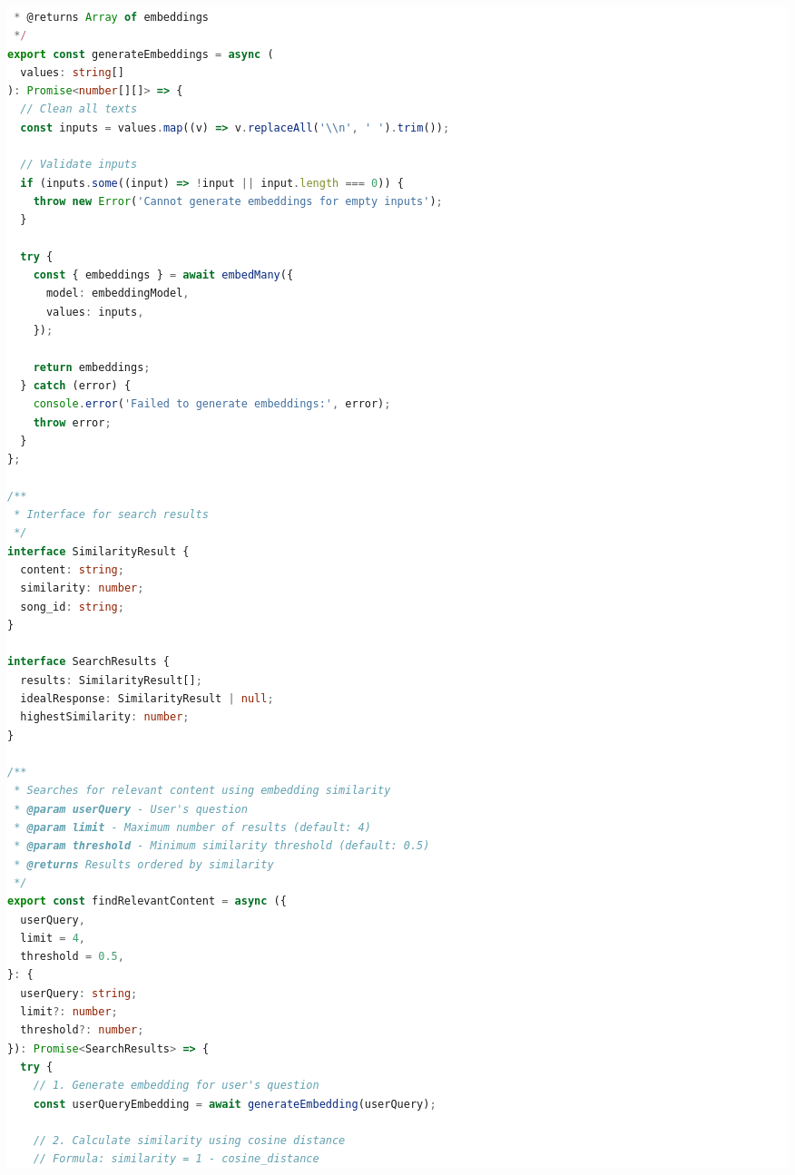 ```typescript
 * @returns Array of embeddings
 */
export const generateEmbeddings = async (
  values: string[]
): Promise<number[][]> => {
  // Clean all texts
  const inputs = values.map((v) => v.replaceAll('\\n', ' ').trim());

  // Validate inputs
  if (inputs.some((input) => !input || input.length === 0)) {
    throw new Error('Cannot generate embeddings for empty inputs');
  }

  try {
    const { embeddings } = await embedMany({
      model: embeddingModel,
      values: inputs,
    });

    return embeddings;
  } catch (error) {
    console.error('Failed to generate embeddings:', error);
    throw error;
  }
};

/**
 * Interface for search results
 */
interface SimilarityResult {
  content: string;
  similarity: number;
  song_id: string;
}

interface SearchResults {
  results: SimilarityResult[];
  idealResponse: SimilarityResult | null;
  highestSimilarity: number;
}

/**
 * Searches for relevant content using embedding similarity
 * @param userQuery - User's question
 * @param limit - Maximum number of results (default: 4)
 * @param threshold - Minimum similarity threshold (default: 0.5)
 * @returns Results ordered by similarity
 */
export const findRelevantContent = async ({
  userQuery,
  limit = 4,
  threshold = 0.5,
}: {
  userQuery: string;
  limit?: number;
  threshold?: number;
}): Promise<SearchResults> => {
  try {
    // 1. Generate embedding for user's question
    const userQueryEmbedding = await generateEmbedding(userQuery);

    // 2. Calculate similarity using cosine distance
    // Formula: similarity = 1 - cosine_distance
```